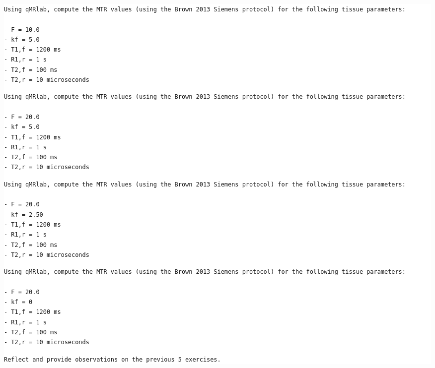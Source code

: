 ```{exercise}
Using qMRlab, compute the MTR values (using the Brown 2013 Siemens protocol) for the following tissue parameters:

- F = 10.0
- kf = 5.0
- T1,f = 1200 ms
- R1,r = 1 s
- T2,f = 100 ms
- T2,r = 10 microseconds
```

```{exercise}
Using qMRlab, compute the MTR values (using the Brown 2013 Siemens protocol) for the following tissue parameters:

- F = 20.0
- kf = 5.0
- T1,f = 1200 ms
- R1,r = 1 s
- T2,f = 100 ms
- T2,r = 10 microseconds
```

```{exercise}
Using qMRlab, compute the MTR values (using the Brown 2013 Siemens protocol) for the following tissue parameters:

- F = 20.0
- kf = 2.50
- T1,f = 1200 ms
- R1,r = 1 s
- T2,f = 100 ms
- T2,r = 10 microseconds
```

```{exercise}
Using qMRlab, compute the MTR values (using the Brown 2013 Siemens protocol) for the following tissue parameters:

- F = 20.0
- kf = 0
- T1,f = 1200 ms
- R1,r = 1 s
- T2,f = 100 ms
- T2,r = 10 microseconds
```

```{exercise}
Reflect and provide observations on the previous 5 exercises.
```
